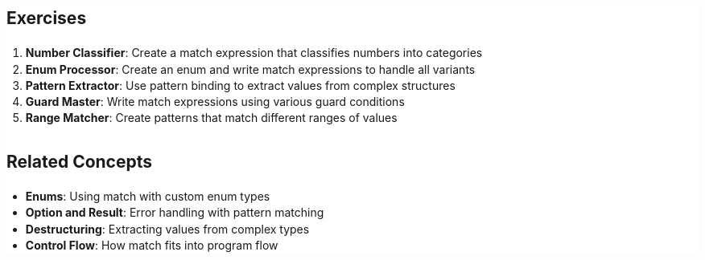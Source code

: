 ## Exercises

1. **Number Classifier**: Create a match expression that classifies numbers into categories
2. **Enum Processor**: Create an enum and write match expressions to handle all variants
3. **Pattern Extractor**: Use pattern binding to extract values from complex structures
4. **Guard Master**: Write match expressions using various guard conditions
5. **Range Matcher**: Create patterns that match different ranges of values

## Related Concepts

- **Enums**: Using match with custom enum types
- **Option and Result**: Error handling with pattern matching
- **Destructuring**: Extracting values from complex types
- **Control Flow**: How match fits into program flow

